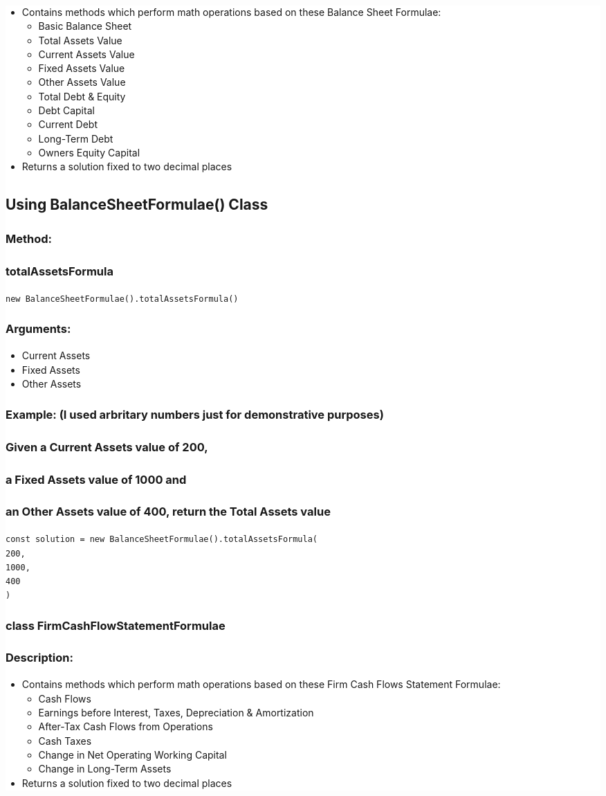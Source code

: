 - Contains methods which perform math operations based on these Balance Sheet Formulae:
  - Basic Balance Sheet
  - Total Assets Value
  - Current Assets Value
  - Fixed Assets Value
  - Other Assets Value
  - Total Debt & Equity
  - Debt Capital
  - Current Debt
  - Long-Term Debt
  - Owners Equity Capital
- Returns a solution fixed to two decimal places

## Using BalanceSheetFormulae() Class

### Method:

### **totalAssetsFormula**

`new BalanceSheetFormulae().totalAssetsFormula()`

### Arguments:

- Current Assets
- Fixed Assets
- Other Assets

### Example: (I used arbritary numbers just for demonstrative purposes)

### Given a Current Assets value of 200,

### a Fixed Assets value of 1000 and

### an Other Assets value of 400, return the Total Assets value

```
const solution = new BalanceSheetFormulae().totalAssetsFormula(
200,
1000,
400
)
```

### **class FirmCashFlowStatementFormulae**

### Description:

- Contains methods which perform math operations based on these Firm Cash Flows Statement Formulae:
  - Cash Flows
  - Earnings before Interest, Taxes, Depreciation & Amortization
  - After-Tax Cash Flows from Operations
  - Cash Taxes
  - Change in Net Operating Working Capital
  - Change in Long-Term Assets
- Returns a solution fixed to two decimal places
